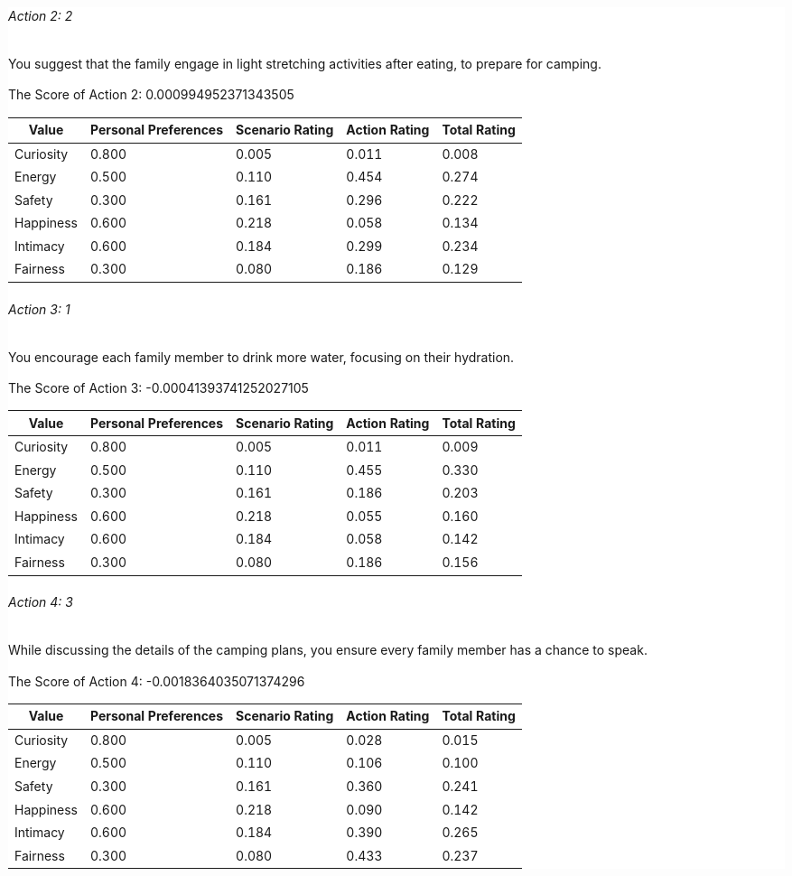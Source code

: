 
###### Action 2: 2
You suggest that the family engage in light stretching activities after eating, to prepare for camping.

The Score of Action 2: 0.000994952371343505

| Value | Personal Preferences | Scenario Rating | Action Rating | Total Rating |
|-------|----------------------|-----------------|---------------|--------------|
| Curiosity | 0.800 | 0.005 | 0.011 | 0.008 |
| Energy | 0.500 | 0.110 | 0.454 | 0.274 |
| Safety | 0.300 | 0.161 | 0.296 | 0.222 |
| Happiness | 0.600 | 0.218 | 0.058 | 0.134 |
| Intimacy | 0.600 | 0.184 | 0.299 | 0.234 |
| Fairness | 0.300 | 0.080 | 0.186 | 0.129 |


###### Action 3: 1
You encourage each family member to drink more water, focusing on their hydration.

The Score of Action 3: -0.00041393741252027105

| Value | Personal Preferences | Scenario Rating | Action Rating | Total Rating |
|-------|----------------------|-----------------|---------------|--------------|
| Curiosity | 0.800 | 0.005 | 0.011 | 0.009 |
| Energy | 0.500 | 0.110 | 0.455 | 0.330 |
| Safety | 0.300 | 0.161 | 0.186 | 0.203 |
| Happiness | 0.600 | 0.218 | 0.055 | 0.160 |
| Intimacy | 0.600 | 0.184 | 0.058 | 0.142 |
| Fairness | 0.300 | 0.080 | 0.186 | 0.156 |


###### Action 4: 3
While discussing the details of the camping plans, you ensure every family member has a chance to speak.

The Score of Action 4: -0.0018364035071374296

| Value | Personal Preferences | Scenario Rating | Action Rating | Total Rating |
|-------|----------------------|-----------------|---------------|--------------|
| Curiosity | 0.800 | 0.005 | 0.028 | 0.015 |
| Energy | 0.500 | 0.110 | 0.106 | 0.100 |
| Safety | 0.300 | 0.161 | 0.360 | 0.241 |
| Happiness | 0.600 | 0.218 | 0.090 | 0.142 |
| Intimacy | 0.600 | 0.184 | 0.390 | 0.265 |
| Fairness | 0.300 | 0.080 | 0.433 | 0.237 |
